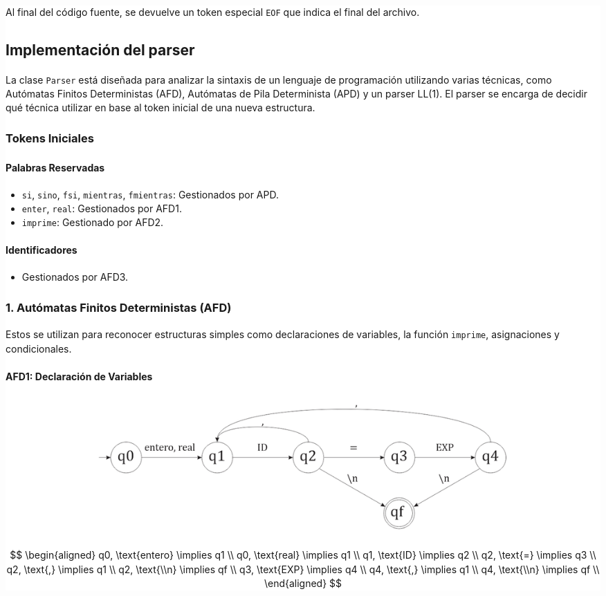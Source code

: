 Al final del código fuente, se devuelve un token especial `EOF` que indica el final del archivo.

## Implementación del parser

La clase `Parser` está diseñada para analizar la sintaxis de un lenguaje de programación utilizando varias técnicas, como Autómatas Finitos Deterministas (AFD), Autómatas de Pila Determinista (APD) y un parser LL(1). El parser se encarga de decidir qué técnica utilizar en base al token inicial de una nueva estructura.

### Tokens Iniciales

#### Palabras Reservadas
* `si`, `sino`, `fsi`, `mientras`, `fmientras`: Gestionados por APD.
* `enter`, `real`: Gestionados por AFD1.
* `imprime`: Gestionado por AFD2.

#### Identificadores
* Gestionados por AFD3.

### **1. Autómatas Finitos Deterministas (AFD)**

Estos se utilizan para reconocer estructuras simples como declaraciones de variables, la función `imprime`, asignaciones y condicionales.

#### AFD1: Declaración de Variables

![AFD1](diagramas/AFD1.png)

$$
\begin{aligned}
q0, \text{entero} \implies q1 \\
q0, \text{real} \implies q1 \\
q1, \text{ID} \implies q2 \\
q2, \text{=} \implies q3 \\
q2, \text{,} \implies q1 \\
q2, \text{\\n} \implies qf \\
q3, \text{EXP} \implies q4 \\
q4, \text{,} \implies q1 \\
q4, \text{\\n} \implies qf \\
\end{aligned}
$$
